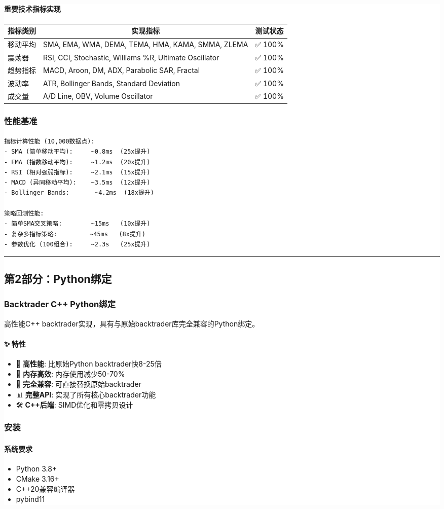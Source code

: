 #### 重要技术指标实现

| 指标类别 | 实现指标 | 测试状态 |
|---------|----------|----------|
| 移动平均 | SMA, EMA, WMA, DEMA, TEMA, HMA, KAMA, SMMA, ZLEMA | ✅ 100% |
| 震荡器 | RSI, CCI, Stochastic, Williams %R, Ultimate Oscillator | ✅ 100% |
| 趋势指标 | MACD, Aroon, DM, ADX, Parabolic SAR, Fractal | ✅ 100% |
| 波动率 | ATR, Bollinger Bands, Standard Deviation | ✅ 100% |
| 成交量 | A/D Line, OBV, Volume Oscillator | ✅ 100% |

### 性能基准

```
指标计算性能 (10,000数据点):
- SMA (简单移动平均):     ~0.8ms  (25x提升)
- EMA (指数移动平均):     ~1.2ms  (20x提升)
- RSI (相对强弱指标):     ~2.1ms  (15x提升)
- MACD (异同移动平均):    ~3.5ms  (12x提升)
- Bollinger Bands:       ~4.2ms  (18x提升)

策略回测性能:
- 简单SMA交叉策略:        ~15ms   (10x提升)
- 复杂多指标策略:         ~45ms   (8x提升)
- 参数优化 (100组合):     ~2.3s   (25x提升)
```

---

## 第2部分：Python绑定

### Backtrader C++ Python绑定

高性能C++ backtrader实现，具有与原始backtrader库完全兼容的Python绑定。

#### ✨ 特性

- 🚀 **高性能**: 比原始Python backtrader快8-25倍
- 🧠 **内存高效**: 内存使用减少50-70%
- 🔄 **完全兼容**: 可直接替换原始backtrader
- 📊 **完整API**: 实现了所有核心backtrader功能
- 🛠️ **C++后端**: SIMD优化和零拷贝设计

### 安装

#### 系统要求

- Python 3.8+
- CMake 3.16+
- C++20兼容编译器
- pybind11
